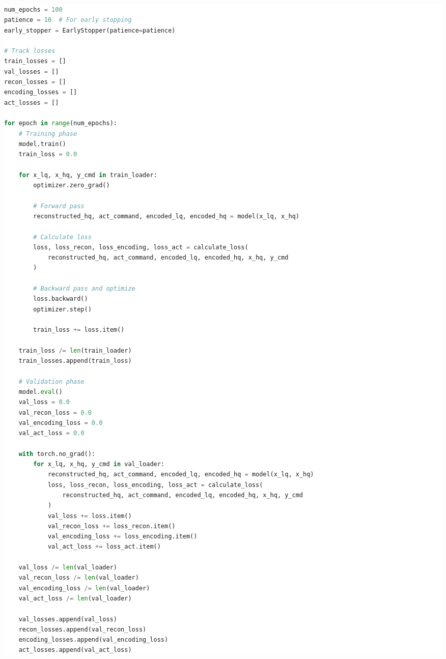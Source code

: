 ```python
num_epochs = 100
patience = 10  # For early stopping
early_stopper = EarlyStopper(patience=patience)

# Track losses
train_losses = []
val_losses = []
recon_losses = []
encoding_losses = []
act_losses = []

for epoch in range(num_epochs):
    # Training phase
    model.train()
    train_loss = 0.0
    
    for x_lq, x_hq, y_cmd in train_loader:
        optimizer.zero_grad()
        
        # Forward pass
        reconstructed_hq, act_command, encoded_lq, encoded_hq = model(x_lq, x_hq)
        
        # Calculate loss
        loss, loss_recon, loss_encoding, loss_act = calculate_loss(
            reconstructed_hq, act_command, encoded_lq, encoded_hq, x_hq, y_cmd
        )
        
        # Backward pass and optimize
        loss.backward()
        optimizer.step()
        
        train_loss += loss.item()
    
    train_loss /= len(train_loader)
    train_losses.append(train_loss)
    
    # Validation phase
    model.eval()
    val_loss = 0.0
    val_recon_loss = 0.0
    val_encoding_loss = 0.0
    val_act_loss = 0.0
    
    with torch.no_grad():
        for x_lq, x_hq, y_cmd in val_loader:
            reconstructed_hq, act_command, encoded_lq, encoded_hq = model(x_lq, x_hq)
            loss, loss_recon, loss_encoding, loss_act = calculate_loss(
                reconstructed_hq, act_command, encoded_lq, encoded_hq, x_hq, y_cmd
            )
            val_loss += loss.item()
            val_recon_loss += loss_recon.item()
            val_encoding_loss += loss_encoding.item()
            val_act_loss += loss_act.item()
    
    val_loss /= len(val_loader)
    val_recon_loss /= len(val_loader)
    val_encoding_loss /= len(val_loader)
    val_act_loss /= len(val_loader)
    
    val_losses.append(val_loss)
    recon_losses.append(val_recon_loss)
    encoding_losses.append(val_encoding_loss)
    act_losses.append(val_act_loss)
```